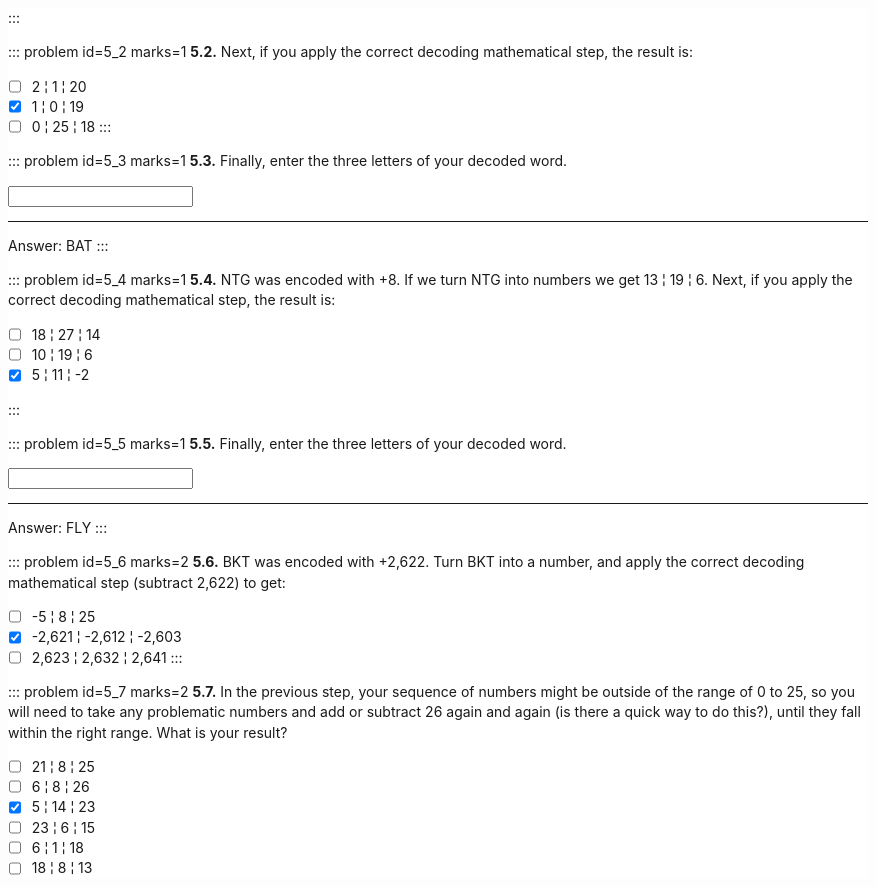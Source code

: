 :::

::: problem id=5_2 marks=1
__5.2.__ Next, if you apply the correct decoding mathematical step, the result
is:

* [ ] 2 ¦ 1 ¦ 20
* [x] 1 ¦ 0 ¦ 19
* [ ] 0 ¦ 25 ¦ 18
:::

::: problem id=5_3 marks=1
__5.3.__ Finally, enter the three letters of your decoded word.

<input type="text" solution="BAT"/>

---
Answer: BAT
:::

::: problem id=5_4 marks=1
__5.4.__ NTG was encoded with +8. If we turn NTG into numbers we get 13 ¦ 19 ¦ 6.
Next, if you apply the correct decoding mathematical step, the result is:

* [ ] 18 ¦ 27 ¦ 14
* [ ] 10 ¦ 19 ¦ 6
* [x] 5 ¦ 11 ¦ -2

:::

::: problem id=5_5 marks=1
__5.5.__ Finally, enter the three letters of your decoded word.

<input type="text" solution="FLY"/>

---
Answer: FLY
:::

::: problem id=5_6 marks=2
__5.6.__ BKT was encoded with +2,622. Turn BKT into a number, and apply the
correct decoding mathematical step (subtract 2,622) to get:

* [ ] -5 ¦ 8 ¦ 25
* [x] -2,621 ¦ -2,612 ¦ -2,603
* [ ] 2,623 ¦ 2,632 ¦ 2,641
:::

::: problem id=5_7 marks=2
__5.7.__ In the previous step, your sequence of numbers might be outside of the
range of 0 to 25, so you will need to take any problematic numbers and add or
subtract 26 again and again (is there a quick way to do this?), until they fall
within the right range. What is your result?

* [ ] 21 ¦ 8 ¦ 25
* [ ] 6 ¦ 8 ¦ 26
* [x] 5 ¦ 14 ¦ 23
* [ ] 23 ¦ 6 ¦ 15
* [ ] 6 ¦ 1 ¦ 18
* [ ] 18 ¦ 8 ¦ 13
